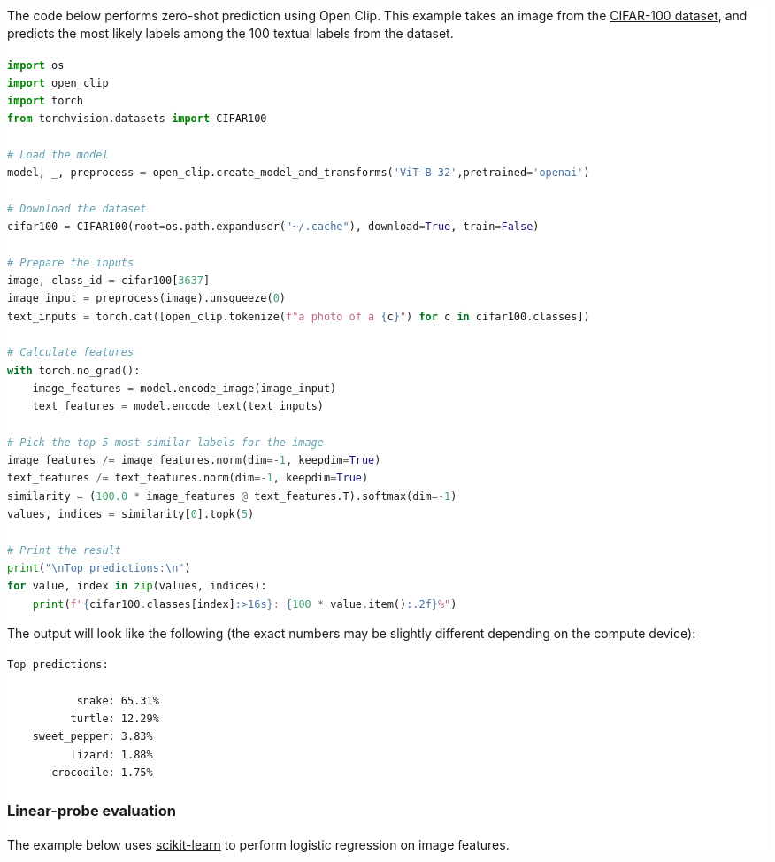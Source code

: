 The code below performs zero-shot prediction using Open Clip. This example takes an image from the [CIFAR-100 dataset](https://www.cs.toronto.edu/~kriz/cifar.html), and predicts the most likely labels among the 100 textual labels from the dataset.

```python
import os
import open_clip
import torch
from torchvision.datasets import CIFAR100

# Load the model
model, _, preprocess = open_clip.create_model_and_transforms('ViT-B-32',pretrained='openai')

# Download the dataset
cifar100 = CIFAR100(root=os.path.expanduser("~/.cache"), download=True, train=False)

# Prepare the inputs
image, class_id = cifar100[3637]
image_input = preprocess(image).unsqueeze(0)
text_inputs = torch.cat([open_clip.tokenize(f"a photo of a {c}") for c in cifar100.classes])

# Calculate features
with torch.no_grad():
    image_features = model.encode_image(image_input)
    text_features = model.encode_text(text_inputs)

# Pick the top 5 most similar labels for the image
image_features /= image_features.norm(dim=-1, keepdim=True)
text_features /= text_features.norm(dim=-1, keepdim=True)
similarity = (100.0 * image_features @ text_features.T).softmax(dim=-1)
values, indices = similarity[0].topk(5)

# Print the result
print("\nTop predictions:\n")
for value, index in zip(values, indices):
    print(f"{cifar100.classes[index]:>16s}: {100 * value.item():.2f}%")
```
The output will look like the following (the exact numbers may be slightly different depending on the compute device):

```
Top predictions:

           snake: 65.31%
          turtle: 12.29%
    sweet_pepper: 3.83%
          lizard: 1.88%
       crocodile: 1.75%
```

### Linear-probe evaluation

The example below uses [scikit-learn](https://scikit-learn.org/) to perform logistic regression on image features.

